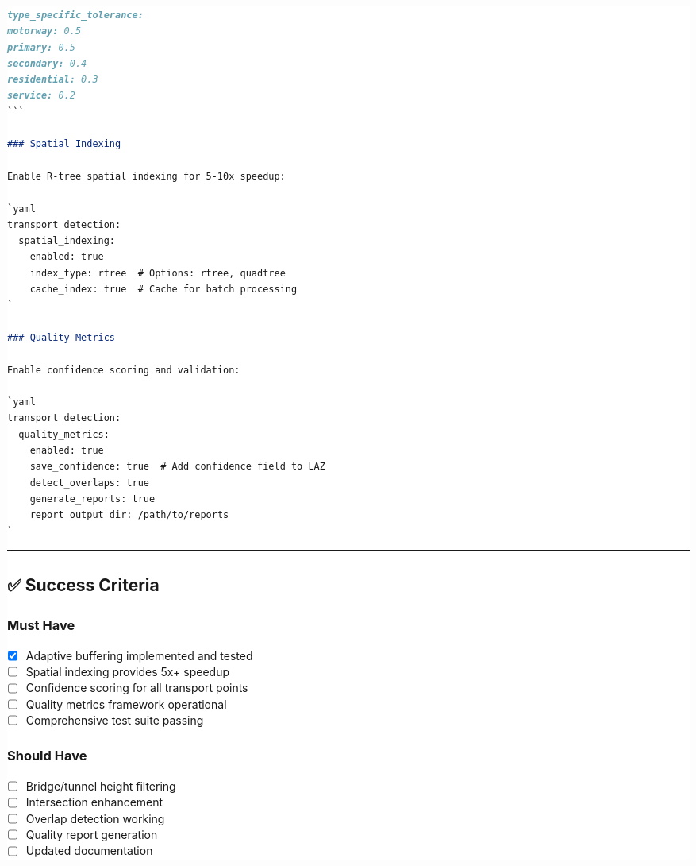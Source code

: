 ````markdown
type_specific_tolerance:
motorway: 0.5
primary: 0.5
secondary: 0.4
residential: 0.3
service: 0.2
​```

### Spatial Indexing

Enable R-tree spatial indexing for 5-10x speedup:

​`yaml
transport_detection:
  spatial_indexing:
    enabled: true
    index_type: rtree  # Options: rtree, quadtree
    cache_index: true  # Cache for batch processing
​`

### Quality Metrics

Enable confidence scoring and validation:

​`yaml
transport_detection:
  quality_metrics:
    enabled: true
    save_confidence: true  # Add confidence field to LAZ
    detect_overlaps: true
    generate_reports: true
    report_output_dir: /path/to/reports
​`
````

---

## ✅ Success Criteria

### Must Have

- [x] Adaptive buffering implemented and tested
- [ ] Spatial indexing provides 5x+ speedup
- [ ] Confidence scoring for all transport points
- [ ] Quality metrics framework operational
- [ ] Comprehensive test suite passing

### Should Have

- [ ] Bridge/tunnel height filtering
- [ ] Intersection enhancement
- [ ] Overlap detection working
- [ ] Quality report generation
- [ ] Updated documentation
